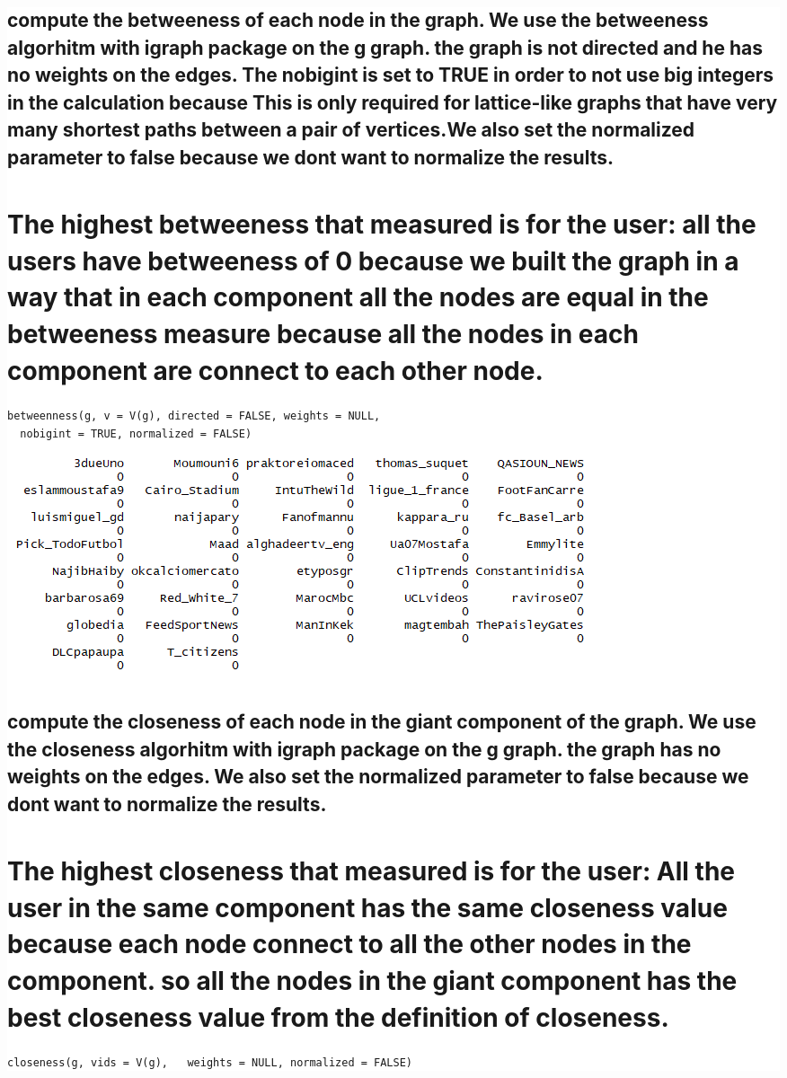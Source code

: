 ## compute the betweeness of each node in the graph. We use the betweeness algorhitm with igraph package on the g graph. the graph is not directed and he has no weights on the edges. The nobigint is set to TRUE in order to not use big integers in the calculation because This is only required for lattice-like graphs that have very many shortest paths between a pair of vertices.We also set the normalized parameter to false because we dont want to normalize the results.

# The highest betweeness that measured is for the user: all the users have betweeness of 0 because we built the graph in a way that in each component all the nodes are equal in the betweeness measure because all the nodes in each component are connect to each other node.

```{r}
betweenness(g, v = V(g), directed = FALSE, weights = NULL,
  nobigint = TRUE, normalized = FALSE)
```

![Image of github's cat](/images/question2_image2.PNG)

## compute the closeness of each node in the giant component of the graph. We use the closeness algorhitm with igraph package on the g graph. the graph has no weights on the edges. We also set the normalized parameter to false because we dont want to normalize the results.

# The highest closeness that measured is for the user: All the user in the same component has the same closeness value because each node connect to all the other nodes in the component. so all the nodes in the giant component has the best closeness value from the definition of closeness.

```{r}
closeness(g, vids = V(g),   weights = NULL, normalized = FALSE)
```
